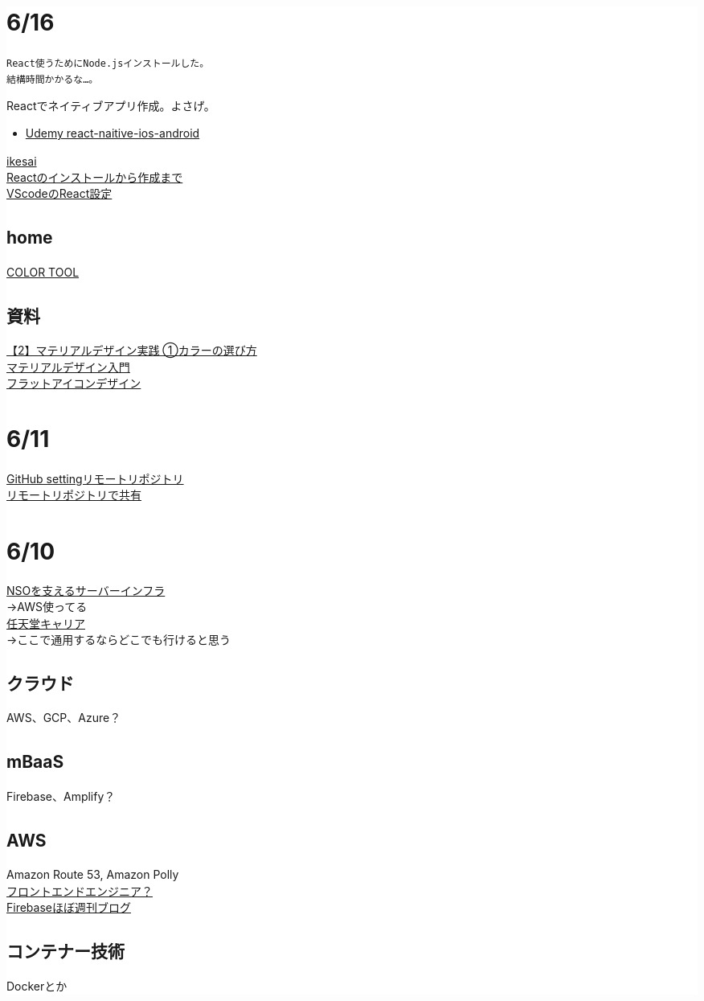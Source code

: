 
#
# 6/16

    React使うためにNode.jsインストールした。
    結構時間かかるな…。

Reactでネイティブアプリ作成。よさげ。
- [Udemy react-naitive-ios-android](https://www.udemy.com/course/react-native-ios-android/)  
    
[ikesai](https://www.ikesai.com/cat/special/)  
[Reactのインストールから作成まで](http://jsstudy.hatenablog.com/entry/React-learning_Environment-construction-with-create-react-app)  
[VScodeのReact設定](https://www.jacepark.com/minimal-things-to-do-since-starting-vscode/)  

    
## home
[COLOR TOOL](https://material.io/resources/color/#!/?view.left=0&view.right=0&secondary.color=FFEB3B&primary.color=2196F3)
## 資料
[【2】マテリアルデザイン実践 ①カラーの選び方](https://fastcoding.jp/blog/all/webdesign/material-design2/)  
[マテリアルデザイン入門](https://saruwakakun.com/html-css/material/color-use)  
[フラットアイコンデザイン](http://flat-icon-design.com/)  


#
# 6/11

[GitHub settingリモートリポジトリ](https://www.atmarkit.co.jp/ait/articles/1701/24/news141.html)  
[リモートリポジトリで共有](https://qiita.com/i-to-to-to-mi/items/2eb05786c2dffb46fd07)


#
# 6/10
[NSOを支えるサーバーインフラ](https://pages.awscloud.com/rs/112-TZM-766/images/D-06.pdf)  
    →AWS使ってる  
[任天堂キャリア](https://www.nintendo.co.jp/jobs/career/)  
    →ここで通用するならどこでも行けると思う
## クラウド
AWS、GCP、Azure？  
## mBaaS
Firebase、Amplify？
## AWS
Amazon Route 53, Amazon Polly  
[フロントエンドエンジニア？](https://note.com/erukiti)  
[Firebaseほぼ週刊ブログ](https://medium.com/google-cloud-jp/tagged/firebase)  
## コンテナー技術
Dockerとか
